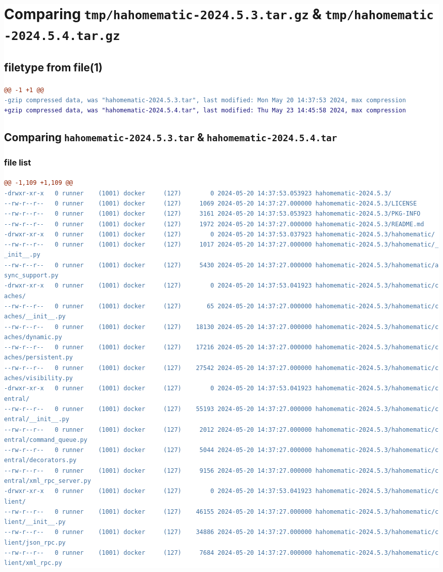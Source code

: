 # Comparing `tmp/hahomematic-2024.5.3.tar.gz` & `tmp/hahomematic-2024.5.4.tar.gz`

## filetype from file(1)

```diff
@@ -1 +1 @@
-gzip compressed data, was "hahomematic-2024.5.3.tar", last modified: Mon May 20 14:37:53 2024, max compression
+gzip compressed data, was "hahomematic-2024.5.4.tar", last modified: Thu May 23 14:45:58 2024, max compression
```

## Comparing `hahomematic-2024.5.3.tar` & `hahomematic-2024.5.4.tar`

### file list

```diff
@@ -1,109 +1,109 @@
-drwxr-xr-x   0 runner    (1001) docker     (127)        0 2024-05-20 14:37:53.053923 hahomematic-2024.5.3/
--rw-r--r--   0 runner    (1001) docker     (127)     1069 2024-05-20 14:37:27.000000 hahomematic-2024.5.3/LICENSE
--rw-r--r--   0 runner    (1001) docker     (127)     3161 2024-05-20 14:37:53.053923 hahomematic-2024.5.3/PKG-INFO
--rw-r--r--   0 runner    (1001) docker     (127)     1972 2024-05-20 14:37:27.000000 hahomematic-2024.5.3/README.md
-drwxr-xr-x   0 runner    (1001) docker     (127)        0 2024-05-20 14:37:53.037923 hahomematic-2024.5.3/hahomematic/
--rw-r--r--   0 runner    (1001) docker     (127)     1017 2024-05-20 14:37:27.000000 hahomematic-2024.5.3/hahomematic/__init__.py
--rw-r--r--   0 runner    (1001) docker     (127)     5430 2024-05-20 14:37:27.000000 hahomematic-2024.5.3/hahomematic/async_support.py
-drwxr-xr-x   0 runner    (1001) docker     (127)        0 2024-05-20 14:37:53.041923 hahomematic-2024.5.3/hahomematic/caches/
--rw-r--r--   0 runner    (1001) docker     (127)       65 2024-05-20 14:37:27.000000 hahomematic-2024.5.3/hahomematic/caches/__init__.py
--rw-r--r--   0 runner    (1001) docker     (127)    18130 2024-05-20 14:37:27.000000 hahomematic-2024.5.3/hahomematic/caches/dynamic.py
--rw-r--r--   0 runner    (1001) docker     (127)    17216 2024-05-20 14:37:27.000000 hahomematic-2024.5.3/hahomematic/caches/persistent.py
--rw-r--r--   0 runner    (1001) docker     (127)    27542 2024-05-20 14:37:27.000000 hahomematic-2024.5.3/hahomematic/caches/visibility.py
-drwxr-xr-x   0 runner    (1001) docker     (127)        0 2024-05-20 14:37:53.041923 hahomematic-2024.5.3/hahomematic/central/
--rw-r--r--   0 runner    (1001) docker     (127)    55193 2024-05-20 14:37:27.000000 hahomematic-2024.5.3/hahomematic/central/__init__.py
--rw-r--r--   0 runner    (1001) docker     (127)     2012 2024-05-20 14:37:27.000000 hahomematic-2024.5.3/hahomematic/central/command_queue.py
--rw-r--r--   0 runner    (1001) docker     (127)     5044 2024-05-20 14:37:27.000000 hahomematic-2024.5.3/hahomematic/central/decorators.py
--rw-r--r--   0 runner    (1001) docker     (127)     9156 2024-05-20 14:37:27.000000 hahomematic-2024.5.3/hahomematic/central/xml_rpc_server.py
-drwxr-xr-x   0 runner    (1001) docker     (127)        0 2024-05-20 14:37:53.041923 hahomematic-2024.5.3/hahomematic/client/
--rw-r--r--   0 runner    (1001) docker     (127)    46155 2024-05-20 14:37:27.000000 hahomematic-2024.5.3/hahomematic/client/__init__.py
--rw-r--r--   0 runner    (1001) docker     (127)    34886 2024-05-20 14:37:27.000000 hahomematic-2024.5.3/hahomematic/client/json_rpc.py
--rw-r--r--   0 runner    (1001) docker     (127)     7684 2024-05-20 14:37:27.000000 hahomematic-2024.5.3/hahomematic/client/xml_rpc.py
```